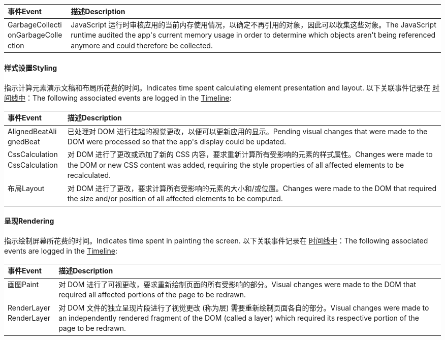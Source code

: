 <span data-ttu-id="3be63-184">事件</span><span class="sxs-lookup"><span data-stu-id="3be63-184">Event</span></span> | <span data-ttu-id="3be63-185">描述</span><span class="sxs-lookup"><span data-stu-id="3be63-185">Description</span></span>
:------------ | :-------------
<span data-ttu-id="3be63-186">GarbageCollection</span><span class="sxs-lookup"><span data-stu-id="3be63-186">GarbageCollection</span></span> | <span data-ttu-id="3be63-187">JavaScript 运行时审核应用的当前内存使用情况，以确定不再引用的对象，因此可以收集这些对象。</span><span class="sxs-lookup"><span data-stu-id="3be63-187">The JavaScript runtime audited the app's current memory usage in order to determine which objects aren't being referenced anymore and could therefore be collected.</span></span>

#### <span data-ttu-id="3be63-188">样式设置</span><span class="sxs-lookup"><span data-stu-id="3be63-188">Styling</span></span>
<span data-ttu-id="3be63-189">指示计算元素演示文稿和布局所花费的时间。</span><span class="sxs-lookup"><span data-stu-id="3be63-189">Indicates time spent calculating element presentation and layout.</span></span> <span data-ttu-id="3be63-190">以下关联事件记录在 [时间线中](#timeline-details)：</span><span class="sxs-lookup"><span data-stu-id="3be63-190">The following associated events are logged in the [Timeline](#timeline-details):</span></span>

<span data-ttu-id="3be63-191">事件</span><span class="sxs-lookup"><span data-stu-id="3be63-191">Event</span></span> | <span data-ttu-id="3be63-192">描述</span><span class="sxs-lookup"><span data-stu-id="3be63-192">Description</span></span>
:------------ | :-------------
<span data-ttu-id="3be63-193">AlignedBeat</span><span class="sxs-lookup"><span data-stu-id="3be63-193">AlignedBeat</span></span> | <span data-ttu-id="3be63-194">已处理对 DOM 进行挂起的视觉更改，以便可以更新应用的显示。</span><span class="sxs-lookup"><span data-stu-id="3be63-194">Pending visual changes that were made to the DOM were processed so that the app's display could be updated.</span></span>
<span data-ttu-id="3be63-195">CssCalculation</span><span class="sxs-lookup"><span data-stu-id="3be63-195">CssCalculation</span></span> | <span data-ttu-id="3be63-196">对 DOM 进行了更改或添加了新的 CSS 内容，要求重新计算所有受影响的元素的样式属性。</span><span class="sxs-lookup"><span data-stu-id="3be63-196">Changes were made to the DOM or new CSS content was added, requiring the style properties of all affected elements to be recalculated.</span></span>
<span data-ttu-id="3be63-197">布局</span><span class="sxs-lookup"><span data-stu-id="3be63-197">Layout</span></span> | <span data-ttu-id="3be63-198">对 DOM 进行了更改，要求计算所有受影响的元素的大小和/或位置。</span><span class="sxs-lookup"><span data-stu-id="3be63-198">Changes were made to the DOM that required the size and/or position of all affected elements to be computed.</span></span>

#### <span data-ttu-id="3be63-199">呈现</span><span class="sxs-lookup"><span data-stu-id="3be63-199">Rendering</span></span>
<span data-ttu-id="3be63-200">指示绘制屏幕所花费的时间。</span><span class="sxs-lookup"><span data-stu-id="3be63-200">Indicates time spent in painting the screen.</span></span> <span data-ttu-id="3be63-201">以下关联事件记录在 [时间线中](#timeline-details)：</span><span class="sxs-lookup"><span data-stu-id="3be63-201">The following associated events are logged in the [Timeline](#timeline-details):</span></span>

<span data-ttu-id="3be63-202">事件</span><span class="sxs-lookup"><span data-stu-id="3be63-202">Event</span></span> | <span data-ttu-id="3be63-203">描述</span><span class="sxs-lookup"><span data-stu-id="3be63-203">Description</span></span>
:------------ | :-------------
<span data-ttu-id="3be63-204">画图</span><span class="sxs-lookup"><span data-stu-id="3be63-204">Paint</span></span> | <span data-ttu-id="3be63-205">对 DOM 进行了可视更改，要求重新绘制页面的所有受影响的部分。</span><span class="sxs-lookup"><span data-stu-id="3be63-205">Visual changes were made to the DOM that required all affected portions of the page to be redrawn.</span></span>
<span data-ttu-id="3be63-206">RenderLayer</span><span class="sxs-lookup"><span data-stu-id="3be63-206">RenderLayer</span></span> | <span data-ttu-id="3be63-207">对 DOM 文件的独立呈现片段进行了视觉更改 (称为层) 需要重新绘制页面各自的部分。</span><span class="sxs-lookup"><span data-stu-id="3be63-207">Visual changes were made to an independently rendered fragment of the DOM (called a layer) which required its respective portion of the page to be redrawn.</span></span>
